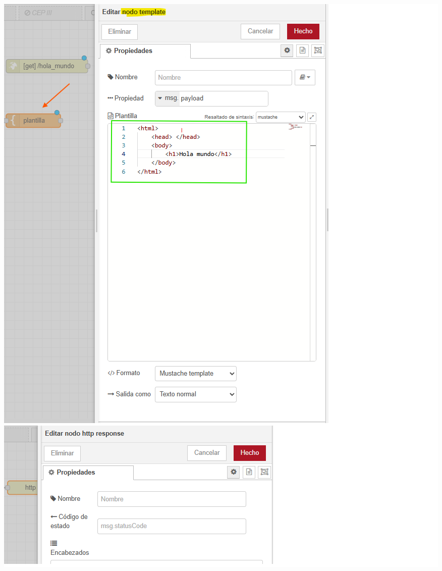 ![alt text](image-97.png "Configuración del nodo TEMPLATE")
![alt text](image-98.png "Configuración del nodo HTTP RESPONSE")
